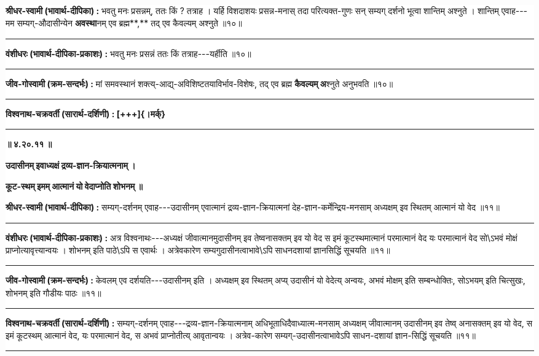 **श्रीधर-स्वामी (भावार्थ-दीपिका) :** भवतु मनः प्रसन्नम्, ततः किं ? तत्राह । यर्हि विशदाशयः प्रसन्न-मनास् तदा परित्यक्त-गुणः सन् सम्यग् दर्शनो भूत्वा शान्तिम् अश्नुते । शान्तिम् एवाह---मम सम्यग्-औदासीन्येन **अवस्था**नम् एव ब्रह्म**,** तद् एव कैवल्यम् अश्नुते ॥१०॥


______


**वंशीधरः (भावार्थ-दीपिका-प्रकाशः) :** भवतु मनः प्रसन्नं ततः किं तत्राह---यर्हीति ॥१०॥


______


**जीव-गोस्वामी (क्रम-सन्दर्भः) :** मां समवस्थानं शक्त्य्-आद्य्-अविशिष्टतयाविर्भाव-विशेषः, तद् एव ब्रह्म **कैवल्यम् अ**श्नुते अनुभवति ॥१०॥


______


**विश्वनाथ-चक्रवर्ती (सारार्थ-दर्शिणी) : [+++]{।मर्क्}**


______


**॥ ४.२०.११ ॥**

**उदासीनम् इवाध्यक्षं द्रव्य-ज्ञान-क्रियात्मनाम् ।**

**कूट-स्थम् इमम् आत्मानं यो वेदाप्नोति शोभनम् ॥**

**श्रीधर-स्वामी (भावार्थ-दीपिका) :** सम्यग्-दर्शनम् एवाह---उदासीनम् एवात्मानं द्रव्य-ज्ञान-क्रियात्मनां देह-ज्ञान-कर्मेन्द्रिय-मनसाम् अध्यक्षम् इव स्थितम् आत्मानं यो वेद ॥११॥


______


**वंशीधरः (भावार्थ-दीपिका-प्रकाशः) :** अत्र विश्वनाथः---अध्यक्षं जीवात्मानमुदासीनम् इव तेष्वनासक्तम् इव यो वेद स इमं कूटस्थमात्मानं परमात्मानं वेद यः परमात्मानं वेद सो\ऽभवं मोक्षं प्राप्नोत्यावृत्त्यान्वयः । शोभनम् इति पाठे\ऽपि स एवार्थः । अत्रेवकारेण सम्यगुदासीनत्वाभावे\ऽपि साधनदशायां ज्ञानसिद्धिं सूचयति ॥११॥


______


**जीव-गोस्वामी (क्रम-सन्दर्भः) :** केवलम् एव दर्शयति---उदासीनम् इति । अध्यक्षम् इव स्थितम् अप्य् उदासीनं यो वेदेत्य् अन्वयः, अभवं मोक्षम् इति सम्बन्धोक्तिः, सोऽभयम् इति चित्सुखः, शोभनम् इति गौडीयः पाठः ॥११॥


______


**विश्वनाथ-चक्रवर्ती (सारार्थ-दर्शिणी) :** सम्यग्-दर्शनम् एवाह---द्रव्य-ज्ञान-क्रियात्मनाम् अधिभूताधिदैवाध्यात्म-मनसाम् अध्यक्षम् जीवात्मानम् उदासीनम् इव तेष्व् अनासक्तम् इव यो वेद, स इमं कूटस्थम् आत्मानं वेद, यः परमात्मानं वेद, स अभवं प्राप्नोतीत्य् आवृतान्वयः । अत्रेव-कारेण सम्यग्-उदासीनत्वाभावेऽपि साधन-दशायां ज्ञान-सिद्धिं सूचयति ॥११॥


______
